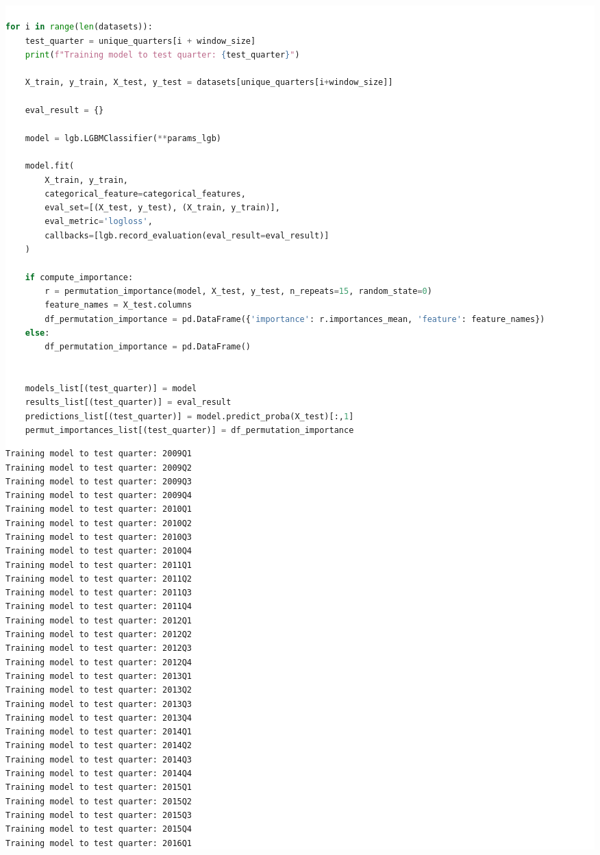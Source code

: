 ```python

for i in range(len(datasets)):
    test_quarter = unique_quarters[i + window_size]
    print(f"Training model to test quarter: {test_quarter}")
    
    X_train, y_train, X_test, y_test = datasets[unique_quarters[i+window_size]]
    
    eval_result = {}
    
    model = lgb.LGBMClassifier(**params_lgb)
    
    model.fit(
        X_train, y_train,
        categorical_feature=categorical_features,
        eval_set=[(X_test, y_test), (X_train, y_train)],
        eval_metric='logloss',
        callbacks=[lgb.record_evaluation(eval_result=eval_result)]
    )
    
    if compute_importance:
        r = permutation_importance(model, X_test, y_test, n_repeats=15, random_state=0)
        feature_names = X_test.columns
        df_permutation_importance = pd.DataFrame({'importance': r.importances_mean, 'feature': feature_names})
    else:
        df_permutation_importance = pd.DataFrame()
    
    
    models_list[(test_quarter)] = model
    results_list[(test_quarter)] = eval_result
    predictions_list[(test_quarter)] = model.predict_proba(X_test)[:,1]
    permut_importances_list[(test_quarter)] = df_permutation_importance
```

    Training model to test quarter: 2009Q1
    Training model to test quarter: 2009Q2
    Training model to test quarter: 2009Q3
    Training model to test quarter: 2009Q4
    Training model to test quarter: 2010Q1
    Training model to test quarter: 2010Q2
    Training model to test quarter: 2010Q3
    Training model to test quarter: 2010Q4
    Training model to test quarter: 2011Q1
    Training model to test quarter: 2011Q2
    Training model to test quarter: 2011Q3
    Training model to test quarter: 2011Q4
    Training model to test quarter: 2012Q1
    Training model to test quarter: 2012Q2
    Training model to test quarter: 2012Q3
    Training model to test quarter: 2012Q4
    Training model to test quarter: 2013Q1
    Training model to test quarter: 2013Q2
    Training model to test quarter: 2013Q3
    Training model to test quarter: 2013Q4
    Training model to test quarter: 2014Q1
    Training model to test quarter: 2014Q2
    Training model to test quarter: 2014Q3
    Training model to test quarter: 2014Q4
    Training model to test quarter: 2015Q1
    Training model to test quarter: 2015Q2
    Training model to test quarter: 2015Q3
    Training model to test quarter: 2015Q4
    Training model to test quarter: 2016Q1